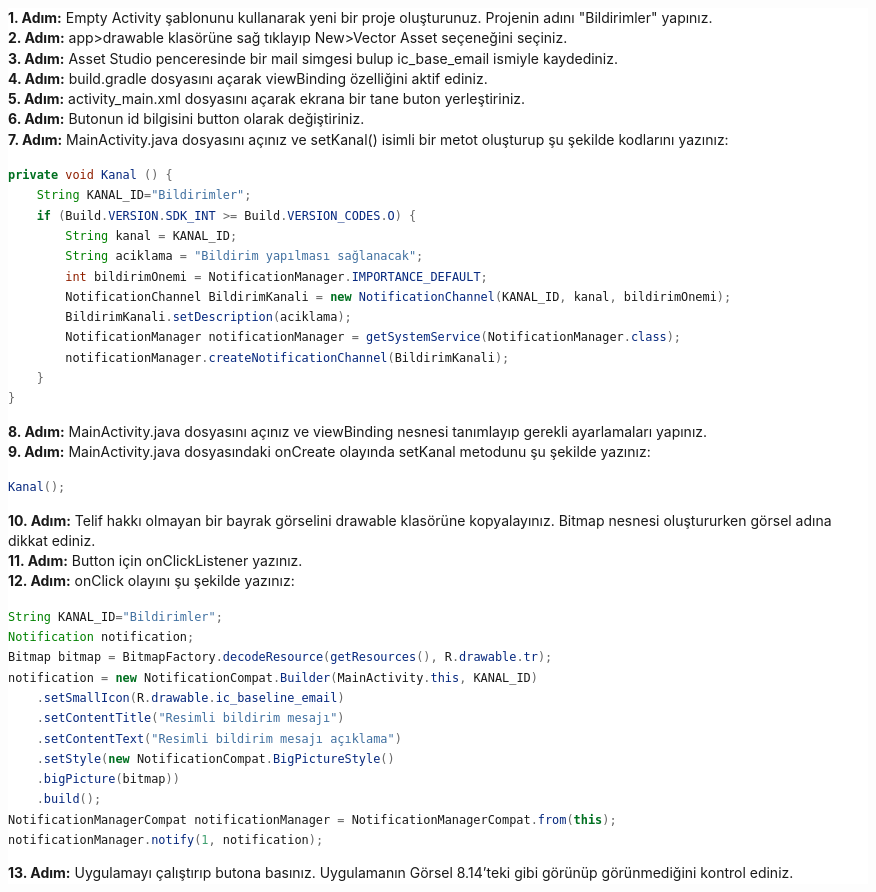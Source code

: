 **1. Adım:** Empty Activity şablonunu kullanarak yeni bir proje oluşturunuz. Projenin adını "Bildirimler" yapınız.\
**2. Adım:** app>drawable klasörüne sağ tıklayıp New>Vector Asset seçeneğini seçiniz.\
**3. Adım:** Asset Studio penceresinde bir mail simgesi bulup ic_base_email ismiyle kaydediniz.\
**4. Adım:** build.gradle dosyasını açarak viewBinding özelliğini aktif ediniz.\
**5. Adım:** activity_main.xml dosyasını açarak ekrana bir tane buton yerleştiriniz.\
**6. Adım:** Butonun id bilgisini button olarak değiştiriniz.\
**7. Adım:** MainActivity.java dosyasını açınız ve setKanal() isimli bir metot oluşturup şu şekilde kodlarını yazınız:

```java
private void Kanal () {
    String KANAL_ID="Bildirimler";
    if (Build.VERSION.SDK_INT >= Build.VERSION_CODES.O) {
        String kanal = KANAL_ID;
        String aciklama = "Bildirim yapılması sağlanacak";
        int bildirimOnemi = NotificationManager.IMPORTANCE_DEFAULT;
        NotificationChannel BildirimKanali = new NotificationChannel(KANAL_ID, kanal, bildirimOnemi);
        BildirimKanali.setDescription(aciklama);
        NotificationManager notificationManager = getSystemService(NotificationManager.class);
        notificationManager.createNotificationChannel(BildirimKanali);
    }
}
```

**8. Adım:** MainActivity.java dosyasını açınız ve viewBinding nesnesi tanımlayıp gerekli ayarlamaları yapınız.\
**9. Adım:** MainActivity.java dosyasındaki onCreate olayında setKanal metodunu şu şekilde yazınız:

```java
Kanal();
```

**10. Adım:** Telif hakkı olmayan bir bayrak görselini drawable klasörüne kopyalayınız. Bitmap nesnesi oluştururken görsel adına dikkat ediniz.\
**11. Adım:** Button için onClickListener yazınız.\
**12. Adım:** onClick olayını şu şekilde yazınız:

```java
String KANAL_ID="Bildirimler";
Notification notification;
Bitmap bitmap = BitmapFactory.decodeResource(getResources(), R.drawable.tr);
notification = new NotificationCompat.Builder(MainActivity.this, KANAL_ID)
    .setSmallIcon(R.drawable.ic_baseline_email)
    .setContentTitle("Resimli bildirim mesajı")
    .setContentText("Resimli bildirim mesajı açıklama")
    .setStyle(new NotificationCompat.BigPictureStyle()
    .bigPicture(bitmap))
    .build();
NotificationManagerCompat notificationManager = NotificationManagerCompat.from(this);
notificationManager.notify(1, notification);
```

**13. Adım:** Uygulamayı çalıştırıp butona basınız. Uygulamanın Görsel 8.14’teki gibi görünüp görünmediğini kontrol ediniz.
